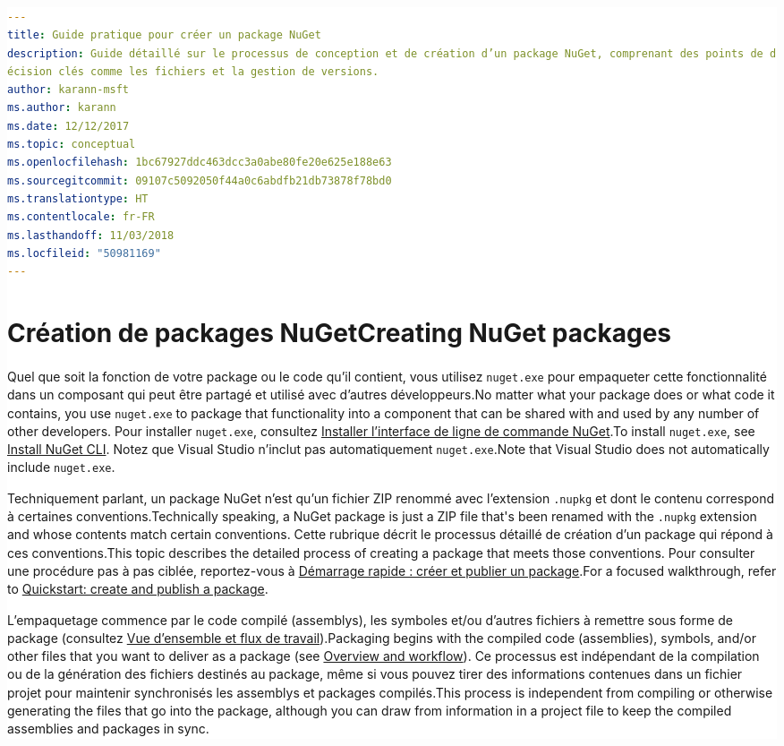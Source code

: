 ```yaml
---
title: Guide pratique pour créer un package NuGet
description: Guide détaillé sur le processus de conception et de création d’un package NuGet, comprenant des points de décision clés comme les fichiers et la gestion de versions.
author: karann-msft
ms.author: karann
ms.date: 12/12/2017
ms.topic: conceptual
ms.openlocfilehash: 1bc67927ddc463dcc3a0abe80fe20e625e188e63
ms.sourcegitcommit: 09107c5092050f44a0c6abdfb21db73878f78bd0
ms.translationtype: HT
ms.contentlocale: fr-FR
ms.lasthandoff: 11/03/2018
ms.locfileid: "50981169"
---
```

# <a name="creating-nuget-packages"></a><span data-ttu-id="21a0e-103">Création de packages NuGet</span><span class="sxs-lookup"><span data-stu-id="21a0e-103">Creating NuGet packages</span></span>

<span data-ttu-id="21a0e-104">Quel que soit la fonction de votre package ou le code qu’il contient, vous utilisez `nuget.exe` pour empaqueter cette fonctionnalité dans un composant qui peut être partagé et utilisé avec d’autres développeurs.</span><span class="sxs-lookup"><span data-stu-id="21a0e-104">No matter what your package does or what code it contains, you use `nuget.exe` to package that functionality into a component that can be shared with and used by any number of other developers.</span></span> <span data-ttu-id="21a0e-105">Pour installer `nuget.exe`, consultez [Installer l’interface de ligne de commande NuGet](../install-nuget-client-tools.md#nugetexe-cli).</span><span class="sxs-lookup"><span data-stu-id="21a0e-105">To install `nuget.exe`, see [Install NuGet CLI](../install-nuget-client-tools.md#nugetexe-cli).</span></span> <span data-ttu-id="21a0e-106">Notez que Visual Studio n’inclut pas automatiquement `nuget.exe`.</span><span class="sxs-lookup"><span data-stu-id="21a0e-106">Note that Visual Studio does not automatically include `nuget.exe`.</span></span>

<span data-ttu-id="21a0e-107">Techniquement parlant, un package NuGet n’est qu’un fichier ZIP renommé avec l’extension `.nupkg` et dont le contenu correspond à certaines conventions.</span><span class="sxs-lookup"><span data-stu-id="21a0e-107">Technically speaking, a NuGet package is just a ZIP file that's been renamed with the `.nupkg` extension and whose contents match certain conventions.</span></span> <span data-ttu-id="21a0e-108">Cette rubrique décrit le processus détaillé de création d’un package qui répond à ces conventions.</span><span class="sxs-lookup"><span data-stu-id="21a0e-108">This topic describes the detailed process of creating a package that meets those conventions.</span></span> <span data-ttu-id="21a0e-109">Pour consulter une procédure pas à pas ciblée, reportez-vous à [Démarrage rapide : créer et publier un package](../quickstart/create-and-publish-a-package.md).</span><span class="sxs-lookup"><span data-stu-id="21a0e-109">For a focused walkthrough, refer to [Quickstart: create and publish a package](../quickstart/create-and-publish-a-package.md).</span></span>

<span data-ttu-id="21a0e-110">L’empaquetage commence par le code compilé (assemblys), les symboles et/ou d’autres fichiers à remettre sous forme de package (consultez [Vue d’ensemble et flux de travail](overview-and-workflow.md)).</span><span class="sxs-lookup"><span data-stu-id="21a0e-110">Packaging begins with the compiled code (assemblies), symbols, and/or other files that you want to deliver as a package (see [Overview and workflow](overview-and-workflow.md)).</span></span> <span data-ttu-id="21a0e-111">Ce processus est indépendant de la compilation ou de la génération des fichiers destinés au package, même si vous pouvez tirer des informations contenues dans un fichier projet pour maintenir synchronisés les assemblys et packages compilés.</span><span class="sxs-lookup"><span data-stu-id="21a0e-111">This process is independent from compiling or otherwise generating the files that go into the package, although you can draw from information in a project file to keep the compiled assemblies and packages in sync.</span></span>
